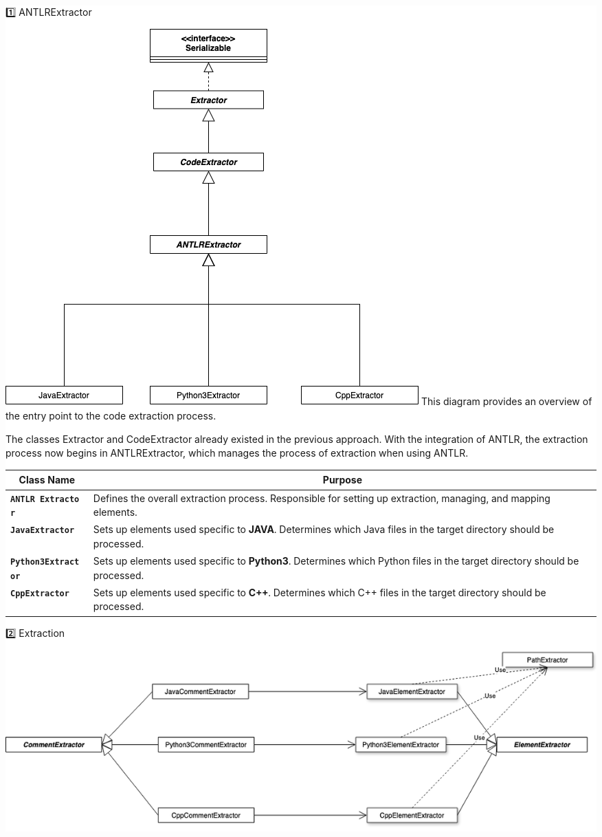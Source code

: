 1️⃣ ANTLRExtractor

![ANTLR Extractor Class Diagram](doc/antlr_extractor_diagram.png)
This diagram provides an overview of the entry point to the code extraction process.

The classes Extractor and CodeExtractor already existed in the previous approach. With the integration of ANTLR, the extraction process now begins in ANTLRExtractor, which manages the process of extraction when using ANTLR.

| Class Name | Purpose |
|------------|---------|
| **`ANTLR Extractor`** | Defines the overall extraction process. Responsible for setting up extraction, managing, and mapping elements. |
| **`JavaExtractor`** | Sets up elements used specific to **JAVA**. Determines which Java files in the target directory should be processed.|
| **`Python3Extractor`** | Sets up elements used specific to **Python3**. Determines which Python files in the target directory should be processed. |
| **`CppExtractor`** | Sets up elements used specific to **C++**. Determines which C++ files in the target directory should be processed.|

2️⃣ Extraction

![Extraction Process Class Diagram](doc/extraction_diagram.png)
